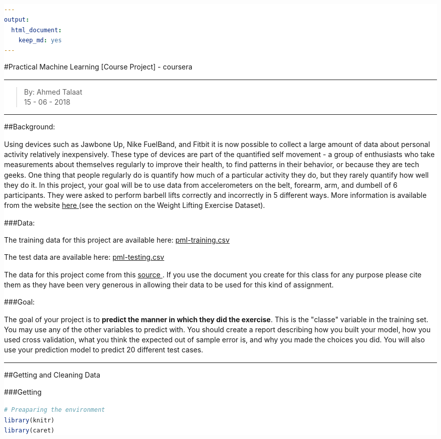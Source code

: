```yaml
---
output: 
  html_document: 
    keep_md: yes
---
```

#Practical Machine Learning [Course Project] - coursera 

--------------------------------------------------

>By: Ahmed Talaat                    
         15 - 06 - 2018

------------------------------------------------

##Background:

Using devices such as Jawbone Up, Nike FuelBand, and Fitbit it is now possible to collect a large amount of data about personal activity relatively inexpensively. These type of devices are part of the quantified self movement - a group of enthusiasts who take measurements about themselves regularly to improve their health, to find patterns in their behavior, or because they are tech geeks. One thing that people regularly do is quantify how much of a particular activity they do, but they rarely quantify how well they do it. In this project, your goal will be to use data from accelerometers on the belt, forearm, arm, and dumbell of 6 participants. They were asked to perform barbell lifts correctly and incorrectly in 5 different ways. More information is available from the website [ here ](http://groupware.les.inf.puc-rio.br/har) (see the section on the Weight Lifting Exercise Dataset).


###Data:

The training data for this project are available here: [ pml-training.csv ](https://d396qusza40orc.cloudfront.net/predmachlearn/pml-training.csv)

The test data are available here: [ pml-testing.csv ](https://d396qusza40orc.cloudfront.net/predmachlearn/pml-testing.csv)

The data for this project come from this [ source ](http://groupware.les.inf.puc-rio.br/har). If you use the document you create for this class for any purpose please cite them as they have been very generous in allowing their data to be used for this kind of assignment.


###Goal:

The goal of your project is to **predict the manner in which they did the exercise**. This is the "classe" variable in the training set. You may use any of the other variables to predict with. You should create a report describing how you built your model, how you used cross validation, what you think the expected out of sample error is, and why you made the choices you did. You will also use your prediction model to predict 20 different test cases.


------------------------------------------------

##Getting and Cleaning Data

###Getting 


```r
# Preaparing the environment 
library(knitr)
library(caret)
```
